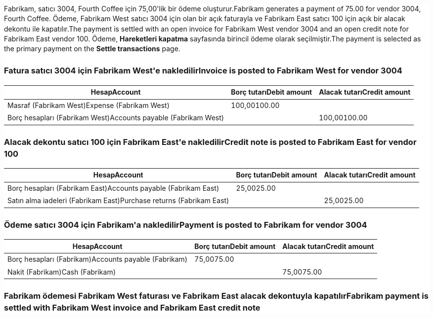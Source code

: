 <span data-ttu-id="a74a6-328">Fabrikam, satıcı 3004, Fourth Coffee için 75,00'lik bir ödeme oluşturur.</span><span class="sxs-lookup"><span data-stu-id="a74a6-328">Fabrikam generates a payment of 75.00 for vendor 3004, Fourth Coffee.</span></span> <span data-ttu-id="a74a6-329">Ödeme, Fabrikam West satıcı 3004 için olan bir açık faturayla ve Fabrikam East satıcı 100 için açık bir alacak dekontu ile kapatılır.</span><span class="sxs-lookup"><span data-stu-id="a74a6-329">The payment is settled with an open invoice for Fabrikam West vendor 3004 and an open credit note for Fabrikam East vendor 100.</span></span> <span data-ttu-id="a74a6-330">Ödeme, **Hareketleri kapatma** sayfasında birincil ödeme olarak seçilmiştir.</span><span class="sxs-lookup"><span data-stu-id="a74a6-330">The payment is selected as the primary payment on the **Settle transactions** page.</span></span>

### <a name="invoice-is-posted-to-fabrikam-west-for-vendor-3004"></a><span data-ttu-id="a74a6-331">Fatura satıcı 3004 için Fabrikam West'e nakledilir</span><span class="sxs-lookup"><span data-stu-id="a74a6-331">Invoice is posted to Fabrikam West for vendor 3004</span></span>

| <span data-ttu-id="a74a6-332">Hesap</span><span class="sxs-lookup"><span data-stu-id="a74a6-332">Account</span></span>                          | <span data-ttu-id="a74a6-333">Borç tutarı</span><span class="sxs-lookup"><span data-stu-id="a74a6-333">Debit amount</span></span> | <span data-ttu-id="a74a6-334">Alacak tutarı</span><span class="sxs-lookup"><span data-stu-id="a74a6-334">Credit amount</span></span> |
|----------------------------------|--------------|---------------|
| <span data-ttu-id="a74a6-335">Masraf (Fabrikam West)</span><span class="sxs-lookup"><span data-stu-id="a74a6-335">Expense (Fabrikam West)</span></span>          | <span data-ttu-id="a74a6-336">100,00</span><span class="sxs-lookup"><span data-stu-id="a74a6-336">100.00</span></span>       |               |
| <span data-ttu-id="a74a6-337">Borç hesapları (Fabrikam West)</span><span class="sxs-lookup"><span data-stu-id="a74a6-337">Accounts payable (Fabrikam West)</span></span> |              | <span data-ttu-id="a74a6-338">100,00</span><span class="sxs-lookup"><span data-stu-id="a74a6-338">100.00</span></span>        |

### <a name="credit-note-is-posted-to-fabrikam-east-for-vendor-100"></a><span data-ttu-id="a74a6-339">Alacak dekontu satıcı 100 için Fabrikam East'e nakledilir</span><span class="sxs-lookup"><span data-stu-id="a74a6-339">Credit note is posted to Fabrikam East for vendor 100</span></span>

| <span data-ttu-id="a74a6-340">Hesap</span><span class="sxs-lookup"><span data-stu-id="a74a6-340">Account</span></span>                          | <span data-ttu-id="a74a6-341">Borç tutarı</span><span class="sxs-lookup"><span data-stu-id="a74a6-341">Debit amount</span></span> | <span data-ttu-id="a74a6-342">Alacak tutarı</span><span class="sxs-lookup"><span data-stu-id="a74a6-342">Credit amount</span></span> |
|----------------------------------|--------------|---------------|
| <span data-ttu-id="a74a6-343">Borç hesapları (Fabrikam East)</span><span class="sxs-lookup"><span data-stu-id="a74a6-343">Accounts payable (Fabrikam East)</span></span> | <span data-ttu-id="a74a6-344">25,00</span><span class="sxs-lookup"><span data-stu-id="a74a6-344">25.00</span></span>        |               |
| <span data-ttu-id="a74a6-345">Satın alma iadeleri (Fabrikam East)</span><span class="sxs-lookup"><span data-stu-id="a74a6-345">Purchase returns (Fabrikam East)</span></span> |              | <span data-ttu-id="a74a6-346">25,00</span><span class="sxs-lookup"><span data-stu-id="a74a6-346">25.00</span></span>         |

### <a name="payment-is-posted-to-fabrikam-for-vendor-3004"></a><span data-ttu-id="a74a6-347">Ödeme satıcı 3004 için Fabrikam'a nakledilir</span><span class="sxs-lookup"><span data-stu-id="a74a6-347">Payment is posted to Fabrikam for vendor 3004</span></span>

| <span data-ttu-id="a74a6-348">Hesap</span><span class="sxs-lookup"><span data-stu-id="a74a6-348">Account</span></span>                     | <span data-ttu-id="a74a6-349">Borç tutarı</span><span class="sxs-lookup"><span data-stu-id="a74a6-349">Debit amount</span></span> | <span data-ttu-id="a74a6-350">Alacak tutarı</span><span class="sxs-lookup"><span data-stu-id="a74a6-350">Credit amount</span></span> |
|-----------------------------|--------------|---------------|
| <span data-ttu-id="a74a6-351">Borç hesapları (Fabrikam)</span><span class="sxs-lookup"><span data-stu-id="a74a6-351">Accounts payable (Fabrikam)</span></span> | <span data-ttu-id="a74a6-352">75,00</span><span class="sxs-lookup"><span data-stu-id="a74a6-352">75.00</span></span>        |               |
| <span data-ttu-id="a74a6-353">Nakit (Fabrikam)</span><span class="sxs-lookup"><span data-stu-id="a74a6-353">Cash (Fabrikam)</span></span>             |              | <span data-ttu-id="a74a6-354">75,00</span><span class="sxs-lookup"><span data-stu-id="a74a6-354">75.00</span></span>         |

### <a name="fabrikam-payment-is-settled-with-fabrikam-west-invoice-and-fabrikam-east-credit-note"></a><span data-ttu-id="a74a6-355">Fabrikam ödemesi Fabrikam West faturası ve Fabrikam East alacak dekontuyla kapatılır</span><span class="sxs-lookup"><span data-stu-id="a74a6-355">Fabrikam payment is settled with Fabrikam West invoice and Fabrikam East credit note</span></span>
